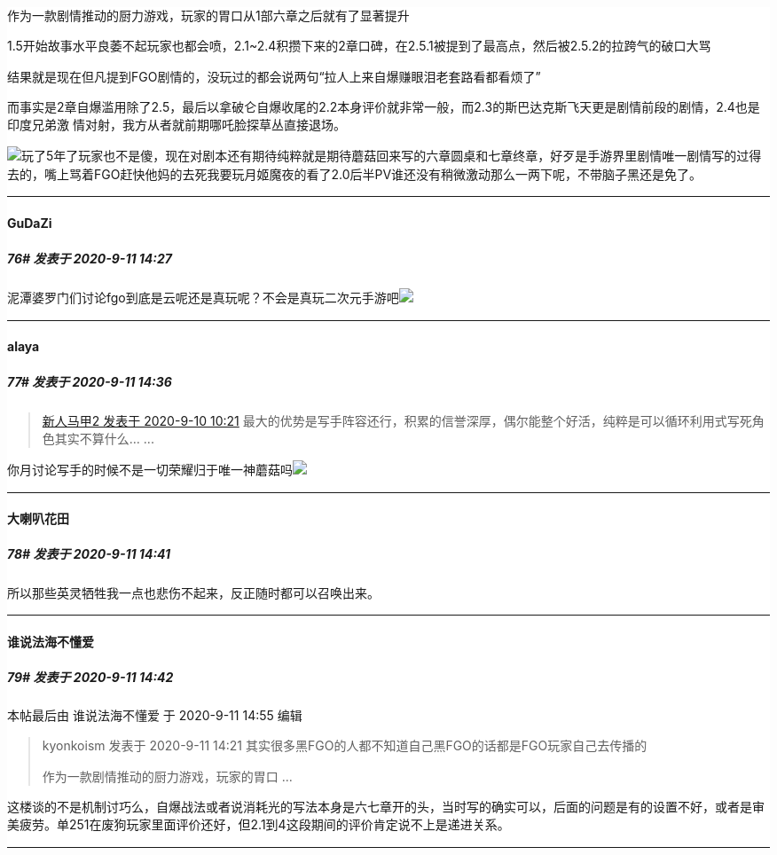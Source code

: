 作为一款剧情推动的厨力游戏，玩家的胃口从1部六章之后就有了显著提升

1.5开始故事水平良萎不起玩家也都会喷，2.1~2.4积攒下来的2章口碑，在2.5.1被提到了最高点，然后被2.5.2的拉跨气的破口大骂

结果就是现在但凡提到FGO剧情的，没玩过的都会说两句“拉人上来自爆赚眼泪老套路看都看烦了”

而事实是2章自爆滥用除了2.5，最后以拿破仑自爆收尾的2.2本身评价就非常一般，而2.3的斯巴达克斯飞天更是剧情前段的剧情，2.4也是印度兄弟激 情对射，我方从者就前期哪吒脸探草丛直接退场。

<img src="https://static.saraba1st.com/image/smiley/face2017/037.png" referrerpolicy="no-referrer">玩了5年了玩家也不是傻，现在对剧本还有期待纯粹就是期待蘑菇回来写的六章圆桌和七章终章，好歹是手游界里剧情唯一剧情写的过得去的，嘴上骂着FGO赶快他妈的去死我要玩月姬魔夜的看了2.0后半PV谁还没有稍微激动那么一两下呢，不带脑子黑还是免了。


-----

####  GuDaZi  
##### 76#       发表于 2020-9-11 14:27


泥潭婆罗门们讨论fgo到底是云呢还是真玩呢？不会是真玩二次元手游吧<img src="https://static.saraba1st.com/image/smiley/face2017/067.png" referrerpolicy="no-referrer">


-----

####  alaya  
##### 77#       发表于 2020-9-11 14:36


<blockquote><a href="httphttps://bbs.saraba1st.com/2b/forum.php?mod=redirect&amp;goto=findpost&amp;pid=48694108&amp;ptid=1959118" target="_blank">新人马甲2 发表于 2020-9-10 10:21</a>
最大的优势是写手阵容还行，积累的信誉深厚，偶尔能整个好活，纯粹是可以循环利用式写死角色其实不算什么… ...</blockquote>
你月讨论写手的时候不是一切荣耀归于唯一神蘑菇吗<img src="https://static.saraba1st.com/image/smiley/face2017/065.png" referrerpolicy="no-referrer">


-----

####  大喇叭花田  
##### 78#       发表于 2020-9-11 14:41


所以那些英灵牺牲我一点也悲伤不起来，反正随时都可以召唤出来。


-----

####  谁说法海不懂爱  
##### 79#       发表于 2020-9-11 14:42


 本帖最后由 谁说法海不懂爱 于 2020-9-11 14:55 编辑 
<blockquote>kyonkoism 发表于 2020-9-11 14:21
其实很多黑FGO的人都不知道自己黑FGO的话都是FGO玩家自己去传播的

作为一款剧情推动的厨力游戏，玩家的胃口 ...</blockquote>

这楼谈的不是机制讨巧么，自爆战法或者说消耗光的写法本身是六七章开的头，当时写的确实可以，后面的问题是有的设置不好，或者是审美疲劳。单251在废狗玩家里面评价还好，但2.1到4这段期间的评价肯定说不上是递进关系。


-----
